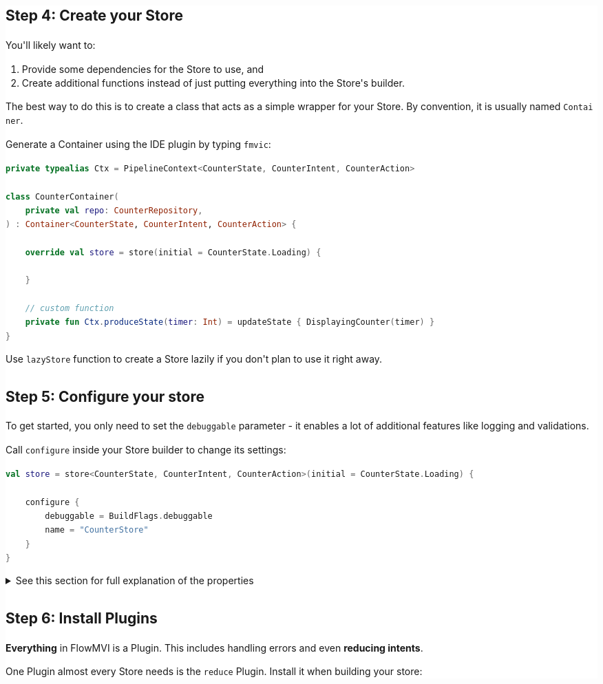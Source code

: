 ## Step 4: Create your Store

You'll likely want to:

1. Provide some dependencies for the Store to use, and
2. Create additional functions instead of just putting everything into the Store's builder.

The best way to do this is to create a class that acts as a simple wrapper for your Store. By convention, it is
usually named `Container`.

Generate a Container using the IDE plugin by typing `fmvic`:

```kotlin
private typealias Ctx = PipelineContext<CounterState, CounterIntent, CounterAction>

class CounterContainer(
    private val repo: CounterRepository,
) : Container<CounterState, CounterIntent, CounterAction> {

    override val store = store(initial = CounterState.Loading) {

    }

    // custom function
    private fun Ctx.produceState(timer: Int) = updateState { DisplayingCounter(timer) }
}
```

Use `lazyStore` function to create a Store lazily if you don't plan to use it right away.

## Step 5: Configure your store

To get started, you only need to set the `debuggable` parameter - it enables a lot of additional
features like logging and validations.

Call `configure` inside your Store builder to change its settings:

```kotlin
val store = store<CounterState, CounterIntent, CounterAction>(initial = CounterState.Loading) {

    configure {
        debuggable = BuildFlags.debuggable
        name = "CounterStore"
    }
}
```

<details><summary>See this section for full explanation of the properties</summary></details>

## Step 6: Install Plugins

**Everything** in FlowMVI is a Plugin. This includes handling errors and even **reducing intents**.

One Plugin almost every Store needs is the `reduce` Plugin. Install it when building your store:
